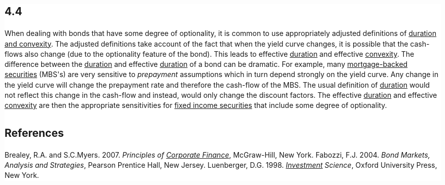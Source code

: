 ## 4.4 [](7.%20Black%20Scholes%20Model.md#The%20Greeks|Effective%20Duration%20And%20Effective%20Convexity)

When dealing with bonds that have some degree of optionality,  it is common to use appropriately adjusted definitions of [duration and convexity](../Financial%20Markets/Fixed%20Income%20Securities%20Tools%20for%20Today's%20Markets/Chapter%208/An%20Analytical%20Decomposition%20of%20Forward%20Rates.md). The adjusted definitions take account of the fact that when the yield curve changes,  it is possible that the cash-flows also change (due to the optionality feature of the bond). This leads to effective [duration](../Financial%20Markets/Fixed%20Income%20Securities%20Tools%20for%20Today's%20Markets/Chapter%205/Key%20Rates%20O1s%20Durations%20and%20Hedging.md) and effective [convexity](../Fixed%20Income%20Asset%20Pricing/Problem%20Sets/PSET%20II%20Fixed%20Income%20Asset%20Pricing%201.md). The difference between the [duration](../Financial%20Markets/Fixed%20Income%20Securities%20Tools%20for%20Today's%20Markets/Chapter%205/Key%20Rates%20O1s%20Durations%20and%20Hedging.md) and effective [duration](../Financial%20Markets/Fixed%20Income%20Securities%20Tools%20for%20Today's%20Markets/Chapter%205/Key%20Rates%20O1s%20Durations%20and%20Hedging.md) of a bond can be dramatic. For example,  many [mortgage-backed securities](../Financial%20Markets%20and%20Institutions/III.%20Liquidity%20of%20Assets/Class%207-%20CP,%20Repo,%20and%20the%20Crisis/Fremont%20Financial%20Corp.%20(b).md) (MBS's) are very sensitive to *prepayment* assumptions which in turn depend strongly on the yield curve. Any change in the yield curve will change the prepayment rate and therefore the cash-flow of the MBS. The usual definition of [duration](../Financial%20Markets/Fixed%20Income%20Securities%20Tools%20for%20Today's%20Markets/Chapter%205/Key%20Rates%20O1s%20Durations%20and%20Hedging.md) would not reflect this change in the cash-flow and instead,  would only change the discount factors. The effective [duration](../Financial%20Markets/Fixed%20Income%20Securities%20Tools%20for%20Today's%20Markets/Chapter%205/Key%20Rates%20O1s%20Durations%20and%20Hedging.md) and effective [convexity](../Fixed%20Income%20Asset%20Pricing/Problem%20Sets/PSET%20II%20Fixed%20Income%20Asset%20Pricing%201.md) are then the appropriate sensitivities for [fixed income securities](../Clippings/Bond%20Equivalent%20Yield%20(BEY)%20-%20Definition,%20Formula,%20and%20Example.md) that include some degree of optionality.

## References

Brealey,  R.A. and S.C.Myers. 2007. *Principles of [Corporate Finance](../Course%20Notes/Corporate%20Finance%20Lecture%20Notes.md)*,  McGraw-Hill,  New York. Fabozzi,  F.J. 2004. *Bond Markets,  Analysis and Strategies*,  Pearson Prentice Hall,  New Jersey. Luenberger,  D.G. 1998. *[Investment](../Advanced%20Investments/An%20Asset%20Allocation%20Primer.md) Science*,  Oxford University Press,  New York.